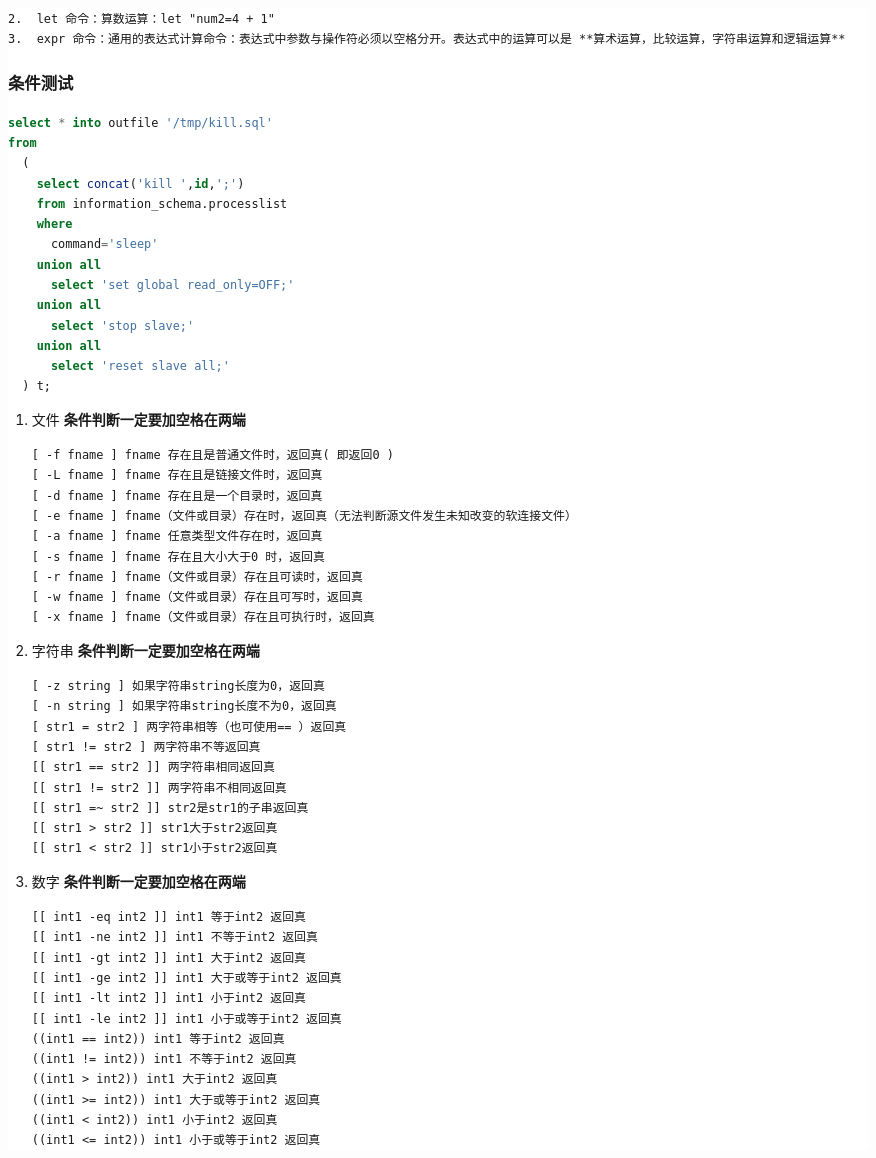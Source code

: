     2.  let 命令：算数运算：let "num2=4 + 1"
    3.  expr 命令：通用的表达式计算命令：表达式中参数与操作符必须以空格分开。表达式中的运算可以是 **算术运算，比较运算，字符串运算和逻辑运算**

### 条件测试
```sql
select * into outfile '/tmp/kill.sql'
from
  (
    select concat('kill ',id,';')
    from information_schema.processlist
    where
      command='sleep'
    union all
      select 'set global read_only=OFF;'
    union all
      select 'stop slave;'
    union all
      select 'reset slave all;'
  ) t;
```

1.  文件 **条件判断一定要加空格在两端**
    ```shell
    [ -f fname ] fname 存在且是普通文件时，返回真( 即返回0 )
    [ -L fname ] fname 存在且是链接文件时，返回真
    [ -d fname ] fname 存在且是一个目录时，返回真
    [ -e fname ] fname（文件或目录）存在时，返回真（无法判断源文件发生未知改变的软连接文件）
    [ -a fname ] fname 任意类型文件存在时，返回真
    [ -s fname ] fname 存在且大小大于0 时，返回真
    [ -r fname ] fname（文件或目录）存在且可读时，返回真
    [ -w fname ] fname（文件或目录）存在且可写时，返回真
    [ -x fname ] fname（文件或目录）存在且可执行时，返回真
    ```

2.  字符串 **条件判断一定要加空格在两端**
    ```shell
    [ -z string ] 如果字符串string长度为0，返回真
    [ -n string ] 如果字符串string长度不为0，返回真
    [ str1 = str2 ] 两字符串相等（也可使用== ）返回真
    [ str1 != str2 ] 两字符串不等返回真
    [[ str1 == str2 ]] 两字符串相同返回真
    [[ str1 != str2 ]] 两字符串不相同返回真
    [[ str1 =~ str2 ]] str2是str1的子串返回真
    [[ str1 > str2 ]] str1大于str2返回真
    [[ str1 < str2 ]] str1小于str2返回真
    ```

3.  数字 **条件判断一定要加空格在两端**
    ```shell
    [[ int1 -eq int2 ]] int1 等于int2 返回真
    [[ int1 -ne int2 ]] int1 不等于int2 返回真
    [[ int1 -gt int2 ]] int1 大于int2 返回真
    [[ int1 -ge int2 ]] int1 大于或等于int2 返回真
    [[ int1 -lt int2 ]] int1 小于int2 返回真
    [[ int1 -le int2 ]] int1 小于或等于int2 返回真
    ((int1 == int2)) int1 等于int2 返回真
    ((int1 != int2)) int1 不等于int2 返回真
    ((int1 > int2)) int1 大于int2 返回真
    ((int1 >= int2)) int1 大于或等于int2 返回真
    ((int1 < int2)) int1 小于int2 返回真
    ((int1 <= int2)) int1 小于或等于int2 返回真
    ```
